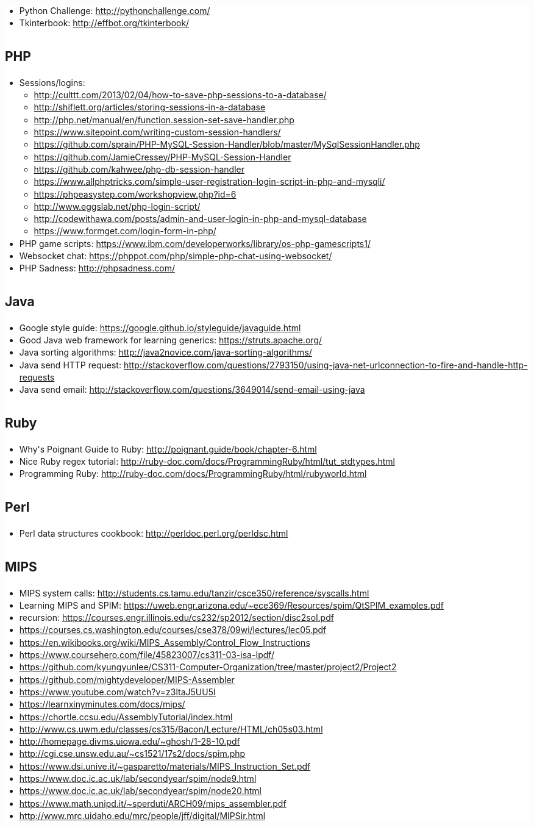 - Python Challenge: http://pythonchallenge.com/
- Tkinterbook: http://effbot.org/tkinterbook/


## PHP
- Sessions/logins:
  - http://culttt.com/2013/02/04/how-to-save-php-sessions-to-a-database/
  - http://shiflett.org/articles/storing-sessions-in-a-database
  - http://php.net/manual/en/function.session-set-save-handler.php
  - https://www.sitepoint.com/writing-custom-session-handlers/
  - https://github.com/sprain/PHP-MySQL-Session-Handler/blob/master/MySqlSessionHandler.php
  - https://github.com/JamieCressey/PHP-MySQL-Session-Handler
  - https://github.com/kahwee/php-db-session-handler
  - https://www.allphptricks.com/simple-user-registration-login-script-in-php-and-mysqli/
  - https://phpeasystep.com/workshopview.php?id=6
  - http://www.eggslab.net/php-login-script/
  - http://codewithawa.com/posts/admin-and-user-login-in-php-and-mysql-database
  - https://www.formget.com/login-form-in-php/
- PHP game scripts: https://www.ibm.com/developerworks/library/os-php-gamescripts1/
- Websocket chat: https://phppot.com/php/simple-php-chat-using-websocket/
- PHP Sadness: http://phpsadness.com/


## Java
- Google style guide: https://google.github.io/styleguide/javaguide.html
- Good Java web framework for learning generics: https://struts.apache.org/ 
- Java sorting algorithms: http://java2novice.com/java-sorting-algorithms/
- Java send HTTP request: http://stackoverflow.com/questions/2793150/using-java-net-urlconnection-to-fire-and-handle-http-requests
- Java send email: http://stackoverflow.com/questions/3649014/send-email-using-java


## Ruby
- Why's Poignant Guide to Ruby: http://poignant.guide/book/chapter-6.html
- Nice Ruby regex tutorial: http://ruby-doc.com/docs/ProgrammingRuby/html/tut_stdtypes.html
- Programming Ruby: http://ruby-doc.com/docs/ProgrammingRuby/html/rubyworld.html


## Perl
- Perl data structures cookbook: http://perldoc.perl.org/perldsc.html


## MIPS
- MIPS system calls: http://students.cs.tamu.edu/tanzir/csce350/reference/syscalls.html
- Learning MIPS and SPIM: https://uweb.engr.arizona.edu/~ece369/Resources/spim/QtSPIM_examples.pdf
- recursion: https://courses.engr.illinois.edu/cs232/sp2012/section/disc2sol.pdf
- https://courses.cs.washington.edu/courses/cse378/09wi/lectures/lec05.pdf
- https://en.wikibooks.org/wiki/MIPS_Assembly/Control_Flow_Instructions
- https://www.coursehero.com/file/45823007/cs311-03-isa-Ipdf/
- https://github.com/kyungyunlee/CS311-Computer-Organization/tree/master/project2/Project2
- https://github.com/mightydeveloper/MIPS-Assembler
- https://www.youtube.com/watch?v=z3ltaJ5UU5I
- https://learnxinyminutes.com/docs/mips/
- https://chortle.ccsu.edu/AssemblyTutorial/index.html
- http://www.cs.uwm.edu/classes/cs315/Bacon/Lecture/HTML/ch05s03.html
- http://homepage.divms.uiowa.edu/~ghosh/1-28-10.pdf
- http://cgi.cse.unsw.edu.au/~cs1521/17s2/docs/spim.php
- https://www.dsi.unive.it/~gasparetto/materials/MIPS_Instruction_Set.pdf
- https://www.doc.ic.ac.uk/lab/secondyear/spim/node9.html
- https://www.doc.ic.ac.uk/lab/secondyear/spim/node20.html
- https://www.math.unipd.it/~sperduti/ARCH09/mips_assembler.pdf
- http://www.mrc.uidaho.edu/mrc/people/jff/digital/MIPSir.html

